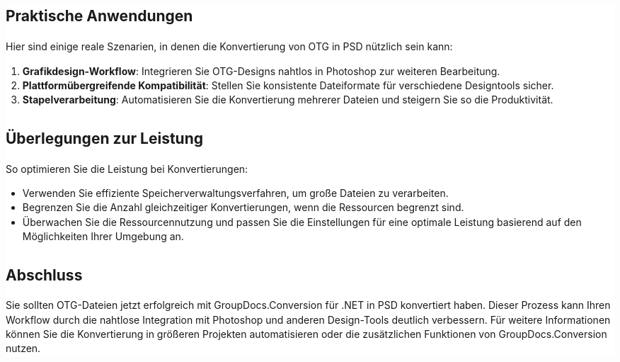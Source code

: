 ## Praktische Anwendungen
Hier sind einige reale Szenarien, in denen die Konvertierung von OTG in PSD nützlich sein kann:
1. **Grafikdesign-Workflow**: Integrieren Sie OTG-Designs nahtlos in Photoshop zur weiteren Bearbeitung.
2. **Plattformübergreifende Kompatibilität**: Stellen Sie konsistente Dateiformate für verschiedene Designtools sicher.
3. **Stapelverarbeitung**: Automatisieren Sie die Konvertierung mehrerer Dateien und steigern Sie so die Produktivität.

## Überlegungen zur Leistung
So optimieren Sie die Leistung bei Konvertierungen:
- Verwenden Sie effiziente Speicherverwaltungsverfahren, um große Dateien zu verarbeiten.
- Begrenzen Sie die Anzahl gleichzeitiger Konvertierungen, wenn die Ressourcen begrenzt sind.
- Überwachen Sie die Ressourcennutzung und passen Sie die Einstellungen für eine optimale Leistung basierend auf den Möglichkeiten Ihrer Umgebung an.

## Abschluss
Sie sollten OTG-Dateien jetzt erfolgreich mit GroupDocs.Conversion für .NET in PSD konvertiert haben. Dieser Prozess kann Ihren Workflow durch die nahtlose Integration mit Photoshop und anderen Design-Tools deutlich verbessern. Für weitere Informationen können Sie die Konvertierung in größeren Projekten automatisieren oder die zusätzlichen Funktionen von GroupDocs.Conversion nutzen.
